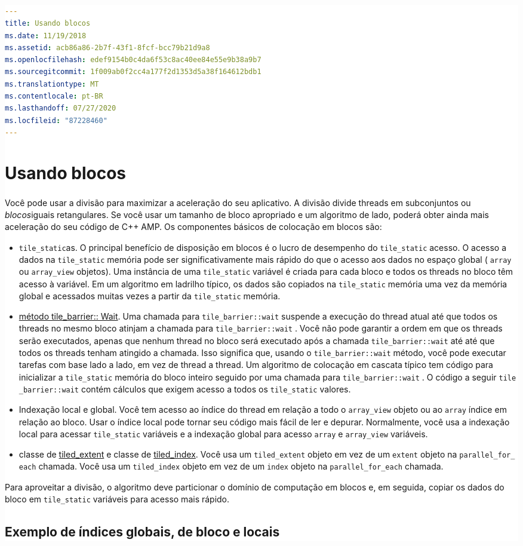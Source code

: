 ```yaml
---
title: Usando blocos
ms.date: 11/19/2018
ms.assetid: acb86a86-2b7f-43f1-8fcf-bcc79b21d9a8
ms.openlocfilehash: edef9154b0c4da6f53c8ac40ee84e55e9b38a9b7
ms.sourcegitcommit: 1f009ab0f2cc4a177f2d1353d5a38f164612bdb1
ms.translationtype: MT
ms.contentlocale: pt-BR
ms.lasthandoff: 07/27/2020
ms.locfileid: "87228460"
---
```

# <a name="using-tiles"></a>Usando blocos

Você pode usar a divisão para maximizar a aceleração do seu aplicativo. A divisão divide threads em subconjuntos ou *blocos*iguais retangulares. Se você usar um tamanho de bloco apropriado e um algoritmo de lado, poderá obter ainda mais aceleração do seu código de C++ AMP. Os componentes básicos de colocação em blocos são:

- `tile_static`as. O principal benefício de disposição em blocos é o lucro de desempenho do `tile_static` acesso. O acesso a dados na `tile_static` memória pode ser significativamente mais rápido do que o acesso aos dados no espaço global ( `array` ou `array_view` objetos). Uma instância de uma `tile_static` variável é criada para cada bloco e todos os threads no bloco têm acesso à variável. Em um algoritmo em ladrilho típico, os dados são copiados na `tile_static` memória uma vez da memória global e acessados muitas vezes a partir da `tile_static` memória.

- [método tile_barrier:: Wait](reference/tile-barrier-class.md#wait). Uma chamada para `tile_barrier::wait` suspende a execução do thread atual até que todos os threads no mesmo bloco atinjam a chamada para `tile_barrier::wait` . Você não pode garantir a ordem em que os threads serão executados, apenas que nenhum thread no bloco será executado após a chamada `tile_barrier::wait` até até que todos os threads tenham atingido a chamada. Isso significa que, usando o `tile_barrier::wait` método, você pode executar tarefas com base lado a lado, em vez de thread a thread. Um algoritmo de colocação em cascata típico tem código para inicializar a `tile_static` memória do bloco inteiro seguido por uma chamada para `tile_barrier::wait` . O código a seguir `tile_barrier::wait` contém cálculos que exigem acesso a todos os `tile_static` valores.

- Indexação local e global. Você tem acesso ao índice do thread em relação a todo o `array_view` objeto ou ao `array` índice em relação ao bloco. Usar o índice local pode tornar seu código mais fácil de ler e depurar. Normalmente, você usa a indexação local para acessar `tile_static` variáveis e a indexação global para acesso `array` e `array_view` variáveis.

- classe de [tiled_extent](../../parallel/amp/reference/tiled-extent-class.md) e classe de [tiled_index](../../parallel/amp/reference/tiled-index-class.md). Você usa um `tiled_extent` objeto em vez de um `extent` objeto na `parallel_for_each` chamada. Você usa um `tiled_index` objeto em vez de um `index` objeto na `parallel_for_each` chamada.

Para aproveitar a divisão, o algoritmo deve particionar o domínio de computação em blocos e, em seguida, copiar os dados do bloco em `tile_static` variáveis para acesso mais rápido.

## <a name="example-of-global-tile-and-local-indices"></a>Exemplo de índices globais, de bloco e locais
